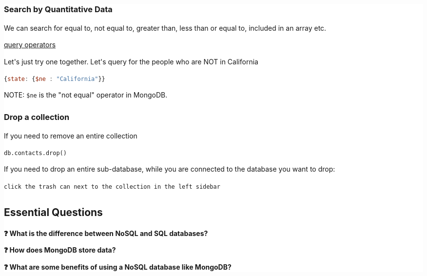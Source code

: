 ### Search by Quantitative Data

We can search for equal to, not equal to, greater than, less than or equal to, included in an array etc.

[query operators](https://docs.mongodb.com/manual/reference/operator/query/)

Let's just try one together. Let's query for the people who are NOT in California

```js
{state: {$ne : "California"}}
```

NOTE: `$ne` is the "not equal" operator in MongoDB.

### Drop a collection


If you need to remove an entire collection
```
db.contacts.drop()
```

If you need to drop an entire sub-database, while you are connected to the database you want to drop:

```
click the trash can next to the collection in the left sidebar
```

## Essential Questions

**❓ What is the difference between NoSQL and SQL databases?**

**❓ How does MongoDB store data?**

**❓ What are some benefits of using a NoSQL database like MongoDB?**
